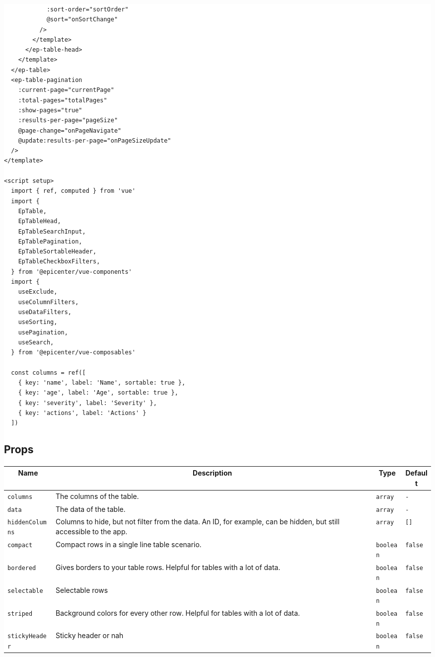 ```vue
            :sort-order="sortOrder"
            @sort="onSortChange"
          />
        </template>
      </ep-table-head>
    </template>
  </ep-table>
  <ep-table-pagination
    :current-page="currentPage"
    :total-pages="totalPages"
    :show-pages="true"
    :results-per-page="pageSize"
    @page-change="onPageNavigate"
    @update:results-per-page="onPageSizeUpdate"
  />
</template>

<script setup>
  import { ref, computed } from 'vue'
  import {
    EpTable,
    EpTableHead,
    EpTableSearchInput,
    EpTablePagination,
    EpTableSortableHeader,
    EpTableCheckboxFilters,
  } from '@epicenter/vue-components'
  import {
    useExclude,
    useColumnFilters,
    useDataFilters,
    useSorting,
    usePagination,
    useSearch,
  } from '@epicenter/vue-composables'

  const columns = ref([
    { key: 'name', label: 'Name', sortable: true },
    { key: 'age', label: 'Age', sortable: true },
    { key: 'severity', label: 'Severity' },
    { key: 'actions', label: 'Actions' }
  ])
  ```


    

## Props
| Name | Description | Type | Default |
|------|-------------|------|---------|
| `columns` | The columns of the table. | `array` | `-` |
| `data` | The data of the table. | `array` | `-` |
| `hiddenColumns` | Columns to hide, but not filter from the data. An ID, for example, can be hidden, but still accessible to the app. | `array` | `[]` |
| `compact` | Compact rows in a single line table scenario. | `boolean` | `false` |
| `bordered` | Gives borders to your table rows. Helpful for tables with a lot of data. | `boolean` | `false` |
| `selectable` | Selectable rows | `boolean` | `false` |
| `striped` | Background colors for every other row. Helpful for tables with a lot of data. | `boolean` | `false` |
| `stickyHeader` | Sticky header or nah | `boolean` | `false` |